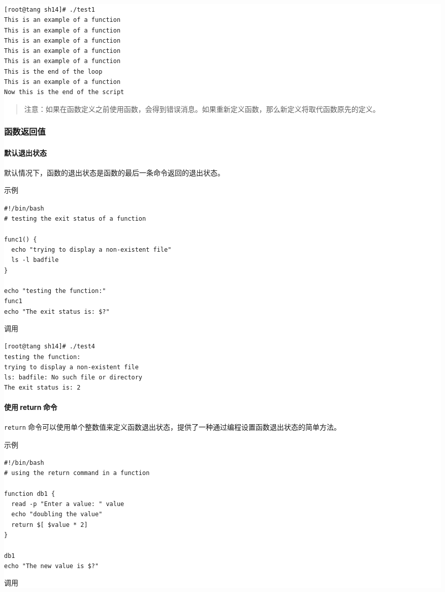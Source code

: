     [root@tang sh14]# ./test1
    This is an example of a function
    This is an example of a function
    This is an example of a function
    This is an example of a function
    This is an example of a function
    This is the end of the loop
    This is an example of a function
    Now this is the end of the script

> 注意：如果在函数定义之前使用函数，会得到错误消息。如果重新定义函数，那么新定义将取代函数原先的定义。

 

### 函数返回值

#### 默认退出状态

默认情况下，函数的退出状态是函数的最后一条命令返回的退出状态。

示例
```shell
#!/bin/bash
# testing the exit status of a function

func1() {
  echo "trying to display a non-existent file"
  ls -l badfile
}

echo "testing the function:"
func1
echo "The exit status is: $?"
```
调用

    [root@tang sh14]# ./test4
    testing the function:
    trying to display a non-existent file
    ls: badfile: No such file or directory
    The exit status is: 2


#### 使用 return 命令

`return` 命令可以使用单个整数值来定义函数退出状态，提供了一种通过编程设置函数退出状态的简单方法。

示例
```shell
#!/bin/bash
# using the return command in a function

function db1 {
  read -p "Enter a value: " value
  echo "doubling the value"
  return $[ $value * 2]
}

db1
echo "The new value is $?"
```
调用
